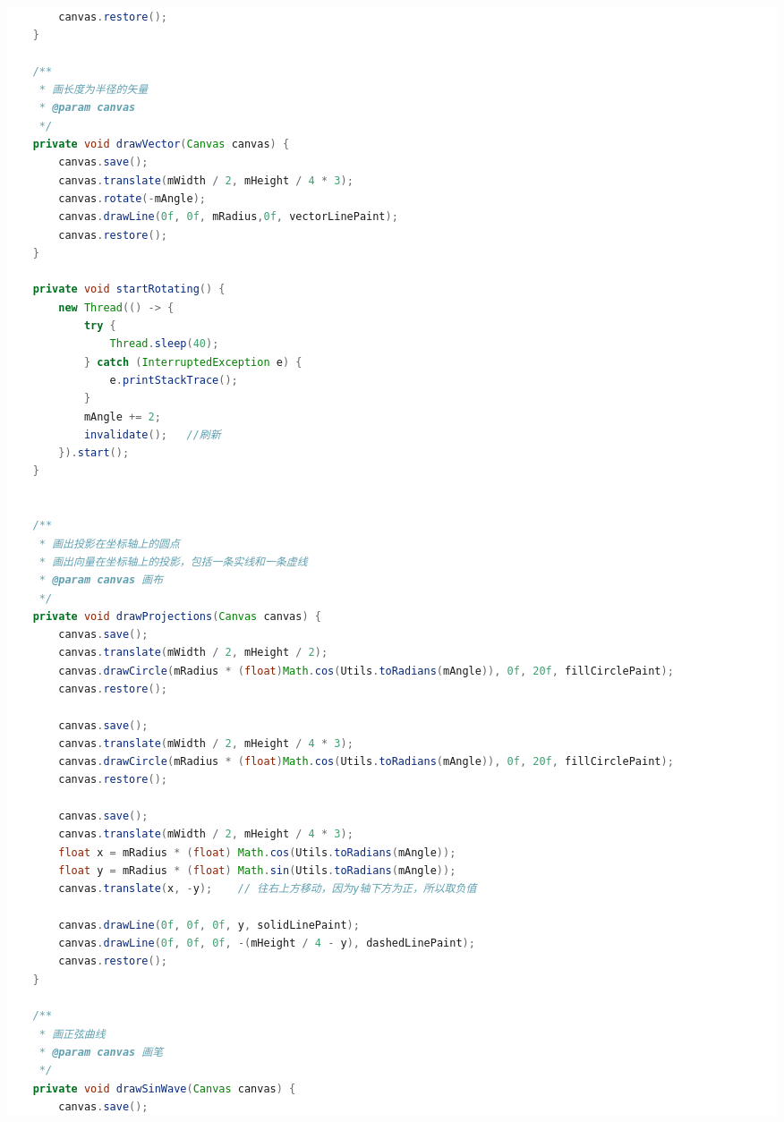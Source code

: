    ```java
           canvas.restore();
       }
   
       /**
        * 画长度为半径的矢量
        * @param canvas
        */
       private void drawVector(Canvas canvas) {
           canvas.save();
           canvas.translate(mWidth / 2, mHeight / 4 * 3);
           canvas.rotate(-mAngle);
           canvas.drawLine(0f, 0f, mRadius,0f, vectorLinePaint);
           canvas.restore();
       }
   
       private void startRotating() {
           new Thread(() -> {
               try {
                   Thread.sleep(40);
               } catch (InterruptedException e) {
                   e.printStackTrace();
               }
               mAngle += 2;
               invalidate();   //刷新
           }).start();
       }
   
   
       /**
        * 画出投影在坐标轴上的圆点
        * 画出向量在坐标轴上的投影，包括一条实线和一条虚线
        * @param canvas 画布
        */
       private void drawProjections(Canvas canvas) {
           canvas.save();
           canvas.translate(mWidth / 2, mHeight / 2);
           canvas.drawCircle(mRadius * (float)Math.cos(Utils.toRadians(mAngle)), 0f, 20f, fillCirclePaint);
           canvas.restore();
   
           canvas.save();
           canvas.translate(mWidth / 2, mHeight / 4 * 3);
           canvas.drawCircle(mRadius * (float)Math.cos(Utils.toRadians(mAngle)), 0f, 20f, fillCirclePaint);
           canvas.restore();
   
           canvas.save();
           canvas.translate(mWidth / 2, mHeight / 4 * 3);
           float x = mRadius * (float) Math.cos(Utils.toRadians(mAngle));
           float y = mRadius * (float) Math.sin(Utils.toRadians(mAngle));
           canvas.translate(x, -y);    // 往右上方移动，因为y轴下方为正，所以取负值
   
           canvas.drawLine(0f, 0f, 0f, y, solidLinePaint);
           canvas.drawLine(0f, 0f, 0f, -(mHeight / 4 - y), dashedLinePaint);
           canvas.restore();
       }
   
       /**
        * 画正弦曲线
        * @param canvas 画笔
        */
       private void drawSinWave(Canvas canvas) {
           canvas.save();
   ```